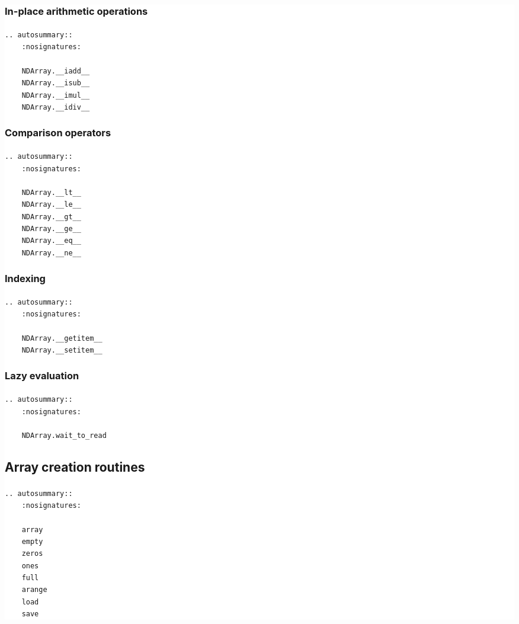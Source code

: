 ### In-place arithmetic operations

```eval_rst
.. autosummary::
    :nosignatures:

    NDArray.__iadd__
    NDArray.__isub__
    NDArray.__imul__
    NDArray.__idiv__
```

### Comparison operators

```eval_rst
.. autosummary::
    :nosignatures:

    NDArray.__lt__
    NDArray.__le__
    NDArray.__gt__
    NDArray.__ge__
    NDArray.__eq__
    NDArray.__ne__
```

### Indexing

```eval_rst
.. autosummary::
    :nosignatures:

    NDArray.__getitem__
    NDArray.__setitem__
```

### Lazy evaluation

```eval_rst
.. autosummary::
    :nosignatures:

    NDArray.wait_to_read
```

## Array creation routines

```eval_rst
.. autosummary::
    :nosignatures:

    array
    empty
    zeros
    ones
    full
    arange
    load
    save
```
